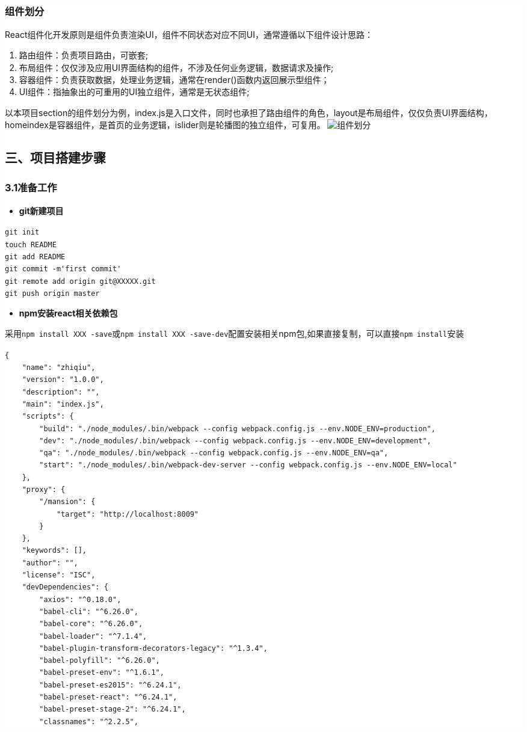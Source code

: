 ### 组件划分
React组件化开发原则是组件负责渲染UI，组件不同状态对应不同UI，通常遵循以下组件设计思路：
1. 路由组件：负责项目路由，可嵌套;
1. 布局组件：仅仅涉及应用UI界面结构的组件，不涉及任何业务逻辑，数据请求及操作;
2. 容器组件：负责获取数据，处理业务逻辑，通常在render()函数内返回展示型组件；
3. UI组件：指抽象出的可重用的UI独立组件，通常是无状态组件;

以本项目section的组件划分为例，index.js是入口文件，同时也承担了路由组件的角色，layout是布局组件，仅仅负责UI界面结构，homeindex是容器组件，是首页的业务逻辑，islider则是轮播图的独立组件，可复用。
![组件划分](http://pbzqi3myf.bkt.clouddn.com/%E7%BB%84%E4%BB%B6.png "组件划分")


## 三、项目搭建步骤
### 3.1准备工作
+ **git新建项目**

```
git init
touch README
git add README
git commit -m'first commit'
git remote add origin git@XXXXX.git
git push origin master

```

+ **npm安装react相关依赖包**

采用`npm install XXX -save`或`npm install XXX -save-dev`配置安装相关npm包,如果直接复制，可以直接`npm install`安装

```
{
    "name": "zhiqiu",
    "version": "1.0.0",
    "description": "",
    "main": "index.js",
    "scripts": {
        "build": "./node_modules/.bin/webpack --config webpack.config.js --env.NODE_ENV=production",
        "dev": "./node_modules/.bin/webpack --config webpack.config.js --env.NODE_ENV=development",
        "qa": "./node_modules/.bin/webpack --config webpack.config.js --env.NODE_ENV=qa",
        "start": "./node_modules/.bin/webpack-dev-server --config webpack.config.js --env.NODE_ENV=local"
    },
    "proxy": {
        "/mansion": {
            "target": "http://localhost:8009"
        }
    },
    "keywords": [],
    "author": "",
    "license": "ISC",
    "devDependencies": {
        "axios": "^0.18.0",
        "babel-cli": "^6.26.0",
        "babel-core": "^6.26.0",
        "babel-loader": "^7.1.4",
        "babel-plugin-transform-decorators-legacy": "^1.3.4",
        "babel-polyfill": "^6.26.0",
        "babel-preset-env": "^1.6.1",
        "babel-preset-es2015": "^6.24.1",
        "babel-preset-react": "^6.24.1",
        "babel-preset-stage-2": "^6.24.1",
        "classnames": "^2.2.5",
```